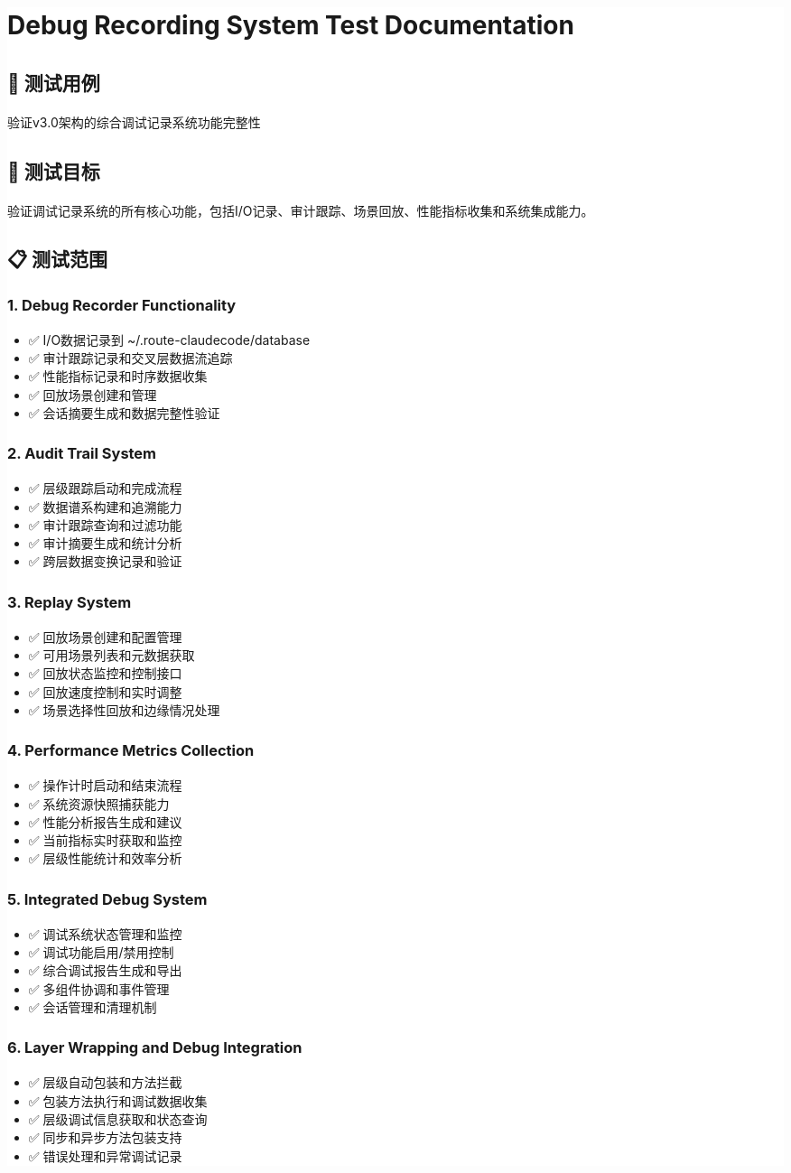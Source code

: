 # Debug Recording System Test Documentation

## 🎯 测试用例
验证v3.0架构的综合调试记录系统功能完整性

## 🎯 测试目标
验证调试记录系统的所有核心功能，包括I/O记录、审计跟踪、场景回放、性能指标收集和系统集成能力。

## 📋 测试范围

### 1. Debug Recorder Functionality
- ✅ I/O数据记录到 ~/.route-claudecode/database
- ✅ 审计跟踪记录和交叉层数据流追踪
- ✅ 性能指标记录和时序数据收集
- ✅ 回放场景创建和管理
- ✅ 会话摘要生成和数据完整性验证

### 2. Audit Trail System
- ✅ 层级跟踪启动和完成流程
- ✅ 数据谱系构建和追溯能力
- ✅ 审计跟踪查询和过滤功能
- ✅ 审计摘要生成和统计分析
- ✅ 跨层数据变换记录和验证

### 3. Replay System
- ✅ 回放场景创建和配置管理
- ✅ 可用场景列表和元数据获取
- ✅ 回放状态监控和控制接口
- ✅ 回放速度控制和实时调整
- ✅ 场景选择性回放和边缘情况处理

### 4. Performance Metrics Collection
- ✅ 操作计时启动和结束流程
- ✅ 系统资源快照捕获能力
- ✅ 性能分析报告生成和建议
- ✅ 当前指标实时获取和监控
- ✅ 层级性能统计和效率分析

### 5. Integrated Debug System
- ✅ 调试系统状态管理和监控
- ✅ 调试功能启用/禁用控制
- ✅ 综合调试报告生成和导出
- ✅ 多组件协调和事件管理
- ✅ 会话管理和清理机制

### 6. Layer Wrapping and Debug Integration
- ✅ 层级自动包装和方法拦截
- ✅ 包装方法执行和调试数据收集
- ✅ 层级调试信息获取和状态查询
- ✅ 同步和异步方法包装支持
- ✅ 错误处理和异常调试记录
